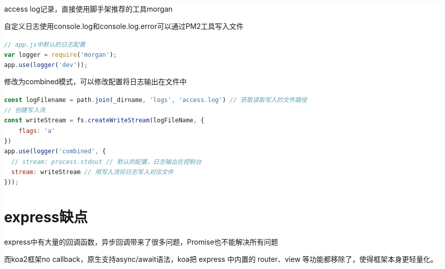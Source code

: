 access log记录，直接使用脚手架推荐的工具morgan

自定义日志使用console.log和console.log.error可以通过PM2工具写入文件

```javascript
// app.js中默认的日志配置
var logger = require('morgan');
app.use(logger('dev'));
```

修改为combined模式，可以修改配置将日志输出在文件中

```javascript
const logFilename = path.join(_dirname, 'logs', 'access.log') // 获取读取写入的文件路径
// 创建写入流
const writeStream = fs.createWriteStream(logFileName, {
    flags: 'a'
})
app.use(logger('combined', {
  // stream: process.stdout // 默认的配置，日志输出在控制台
  stream: writeStream // 用写入流将日志写入对应文件
}));
```





# express缺点

express中有大量的回调函数，异步回调带来了很多问题，Promise也不能解决所有问题

而koa2框架no callback，原生支持async/await语法，koa把 express 中内置的 router、view 等功能都移除了，使得框架本身更轻量化。